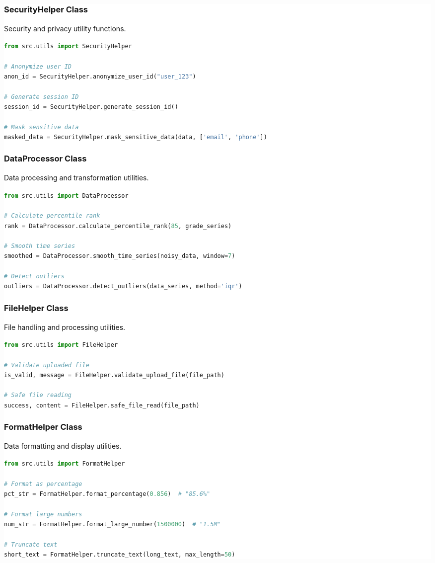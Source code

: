 ### SecurityHelper Class

Security and privacy utility functions.

```python
from src.utils import SecurityHelper

# Anonymize user ID
anon_id = SecurityHelper.anonymize_user_id("user_123")

# Generate session ID
session_id = SecurityHelper.generate_session_id()

# Mask sensitive data
masked_data = SecurityHelper.mask_sensitive_data(data, ['email', 'phone'])
```

### DataProcessor Class

Data processing and transformation utilities.

```python
from src.utils import DataProcessor

# Calculate percentile rank
rank = DataProcessor.calculate_percentile_rank(85, grade_series)

# Smooth time series
smoothed = DataProcessor.smooth_time_series(noisy_data, window=7)

# Detect outliers
outliers = DataProcessor.detect_outliers(data_series, method='iqr')
```

### FileHelper Class

File handling and processing utilities.

```python
from src.utils import FileHelper

# Validate uploaded file
is_valid, message = FileHelper.validate_upload_file(file_path)

# Safe file reading
success, content = FileHelper.safe_file_read(file_path)
```

### FormatHelper Class

Data formatting and display utilities.

```python
from src.utils import FormatHelper

# Format as percentage
pct_str = FormatHelper.format_percentage(0.856)  # "85.6%"

# Format large numbers
num_str = FormatHelper.format_large_number(1500000)  # "1.5M"

# Truncate text
short_text = FormatHelper.truncate_text(long_text, max_length=50)
```
